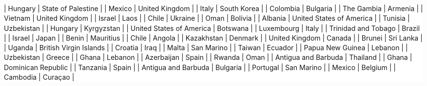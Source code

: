 | Hungary                          | State of Palestine               |
| Mexico                           | United Kingdom                   |
| Italy                            | South Korea                      |
| Colombia                         | Bulgaria                         |
| The Gambia                       | Armenia                          |
| Vietnam                          | United Kingdom                   |
| Israel                           | Laos                             |
| Chile                            | Ukraine                          |
| Oman                             | Bolivia                          |
| Albania                          | United States of America         |
| Tunisia                          | Uzbekistan                       |
| Hungary                          | Kyrgyzstan                       |
| United States of America         | Botswana                         |
| Luxembourg                       | Italy                            |
| Trinidad and Tobago              | Brazil                           |
| Israel                           | Japan                            |
| Benin                            | Mauritius                        |
| Chile                            | Angola                           |
| Kazakhstan                       | Denmark                          |
| United Kingdom                   | Canada                           |
| Brunei                           | Sri Lanka                        |
| Uganda                           | British Virgin Islands           |
| Croatia                          | Iraq                             |
| Malta                            | San Marino                       |
| Taiwan                           | Ecuador                          |
| Papua New Guinea                 | Lebanon                          |
| Uzbekistan                       | Greece                           |
| Ghana                            | Lebanon                          |
| Azerbaijan                       | Spain                            |
| Rwanda                           | Oman                             |
| Antigua and Barbuda              | Thailand                         |
| Ghana                            | Dominican Republic               |
| Tanzania                         | Spain                            |
| Antigua and Barbuda              | Bulgaria                         |
| Portugal                         | San Marino                       |
| Mexico                           | Belgium                          |
| Cambodia                         | Curaçao                          |